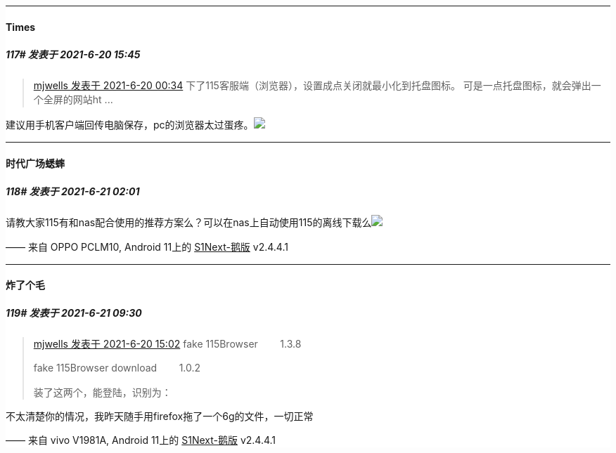 
*****

####  Times  
##### 117#       发表于 2021-6-20 15:45


<blockquote><a href="httphttps://bbs.saraba1st.com/2b/forum.php?mod=redirect&amp;goto=findpost&amp;pid=51670097&amp;ptid=2009895" target="_blank">mjwells 发表于 2021-6-20 00:34</a>
 下了115客服端（浏览器），设置成点关闭就最小化到托盘图标。 可是一点托盘图标，就会弹出一个全屏的网站ht ...</blockquote>
建议用手机客户端回传电脑保存，pc的浏览器太过蛋疼。<img src="https://static.saraba1st.com/image/smiley/face2017/018.png" referrerpolicy="no-referrer">


*****

####  时代广场蟋蟀  
##### 118#       发表于 2021-6-21 02:01


请教大家115有和nas配合使用的推荐方案么？可以在nas上自动使用115的离线下载么<img src="https://static.saraba1st.com/image/smiley/face2017/009.gif" referrerpolicy="no-referrer">

—— 来自 OPPO PCLM10, Android 11上的 [S1Next-鹅版](https://github.com/ykrank/S1-Next/releases) v2.4.4.1


*****

####  炸了个毛  
##### 119#       发表于 2021-6-21 09:30


<blockquote><a href="httphttps://bbs.saraba1st.com/2b/forum.php?mod=redirect&amp;goto=findpost&amp;pid=51674925&amp;ptid=2009895" target="_blank">mjwells 发表于 2021-6-20 15:02</a>
fake 115Browser        1.3.8

fake 115Browser download        1.0.2

装了这两个，能登陆，识别为：</blockquote>
不太清楚你的情况，我昨天随手用firefox拖了一个6g的文件，一切正常

—— 来自 vivo V1981A, Android 11上的 [S1Next-鹅版](https://github.com/ykrank/S1-Next/releases) v2.4.4.1


                                              